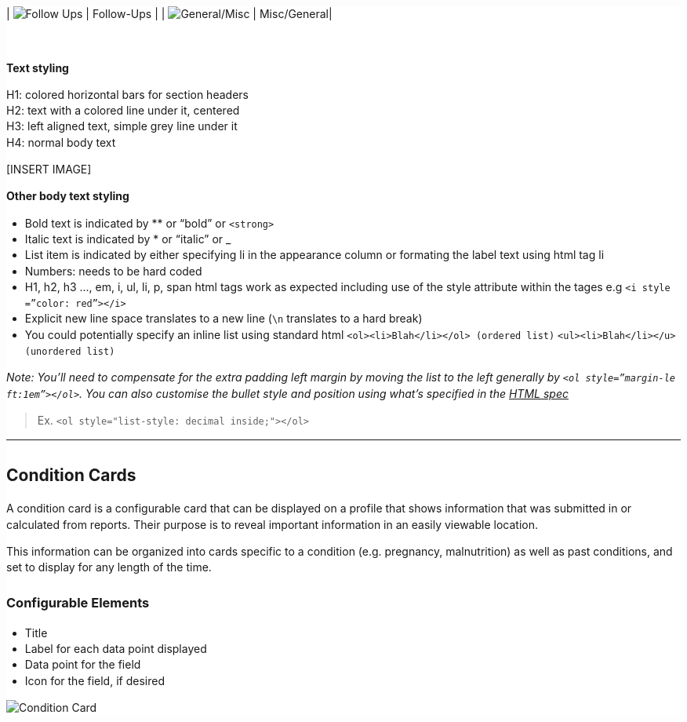 | ![Follow Ups](https://github.com/medic/icon-library/blob/master/forms_tasks_targets/SVGs/icon-followup-general.svg) | Follow-Ups	|
| ![General/Misc](https://github.com/medic/icon-library/blob/master/forms_tasks_targets/SVGs/icon-healthcare-generic.svg) | Misc/General|

<br>

**Text styling**

H1: colored horizontal bars for section headers <br>
H2: text with a colored line under it, centered <br>
H3: left aligned text, simple grey line under it <br>
H4: normal body text

[INSERT IMAGE]

**Other body text styling**

- Bold text is indicated by ** or “bold” or `<strong>`
- Italic text is indicated by * or “italic” or _
- List item is indicated by either specifying li in the appearance column or formating the label text using html tag li
- Numbers: needs to be hard coded
- H1, h2, h3 ..., em, i, ul, li, p, span html tags work as expected including use of the style attribute within the tages e.g `<i style=”color: red”></i>`
- Explicit new line space translates to a new line (`\n` translates to a hard break)
- You could potentially specify an inline list using standard html
`<ol><li>Blah</li></ol> (ordered list)`
`<ul><li>Blah</li></u> (unordered list)`

*Note:  You’ll need to compensate for the extra padding left margin by moving the list to the
left generally by `<ol style=”margin-left:1em”></ol>`. You can also customise the bullet style and position using what’s specified in the [HTML spec](https://www.w3schools.com/CSS/css_list.asp)*

> Ex. `<ol style="list-style: decimal inside;"></ol>`


------------

## Condition Cards

A condition card is a configurable card that can be displayed on a profile that shows information that was submitted in or calculated from reports. Their purpose is to reveal important information in an easily viewable location. 

This information can be organized into cards specific to a condition (e.g. pregnancy, malnutrition) as well as past conditions, and set to display for any length of the time.


### Configurable Elements

- Title 
- Label for each data point displayed
- Data point for the field 
- Icon for the field, if desired

![Condition Card](https://github.com/medic/medic-docs/blob/master/configuration/img/condition-card.svg)
